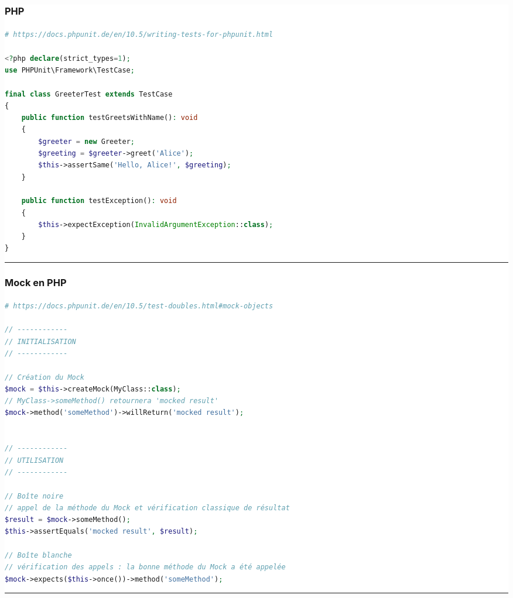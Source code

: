 
### PHP

```php
# https://docs.phpunit.de/en/10.5/writing-tests-for-phpunit.html

<?php declare(strict_types=1);
use PHPUnit\Framework\TestCase;

final class GreeterTest extends TestCase
{
    public function testGreetsWithName(): void
    {
        $greeter = new Greeter;
        $greeting = $greeter->greet('Alice');
        $this->assertSame('Hello, Alice!', $greeting);
    }

    public function testException(): void
    {
        $this->expectException(InvalidArgumentException::class);
    }
}
```

---

### Mock en PHP

```php
# https://docs.phpunit.de/en/10.5/test-doubles.html#mock-objects

// ------------
// INITIALISATION
// ------------

// Création du Mock
$mock = $this->createMock(MyClass::class);
// MyClass->someMethod() retournera 'mocked result'
$mock->method('someMethod')->willReturn('mocked result');


// ------------
// UTILISATION
// ------------

// Boîte noire
// appel de la méthode du Mock et vérification classique de résultat
$result = $mock->someMethod();
$this->assertEquals('mocked result', $result);

// Boîte blanche
// vérification des appels : la bonne méthode du Mock a été appelée
$mock->expects($this->once())->method('someMethod');
```

---